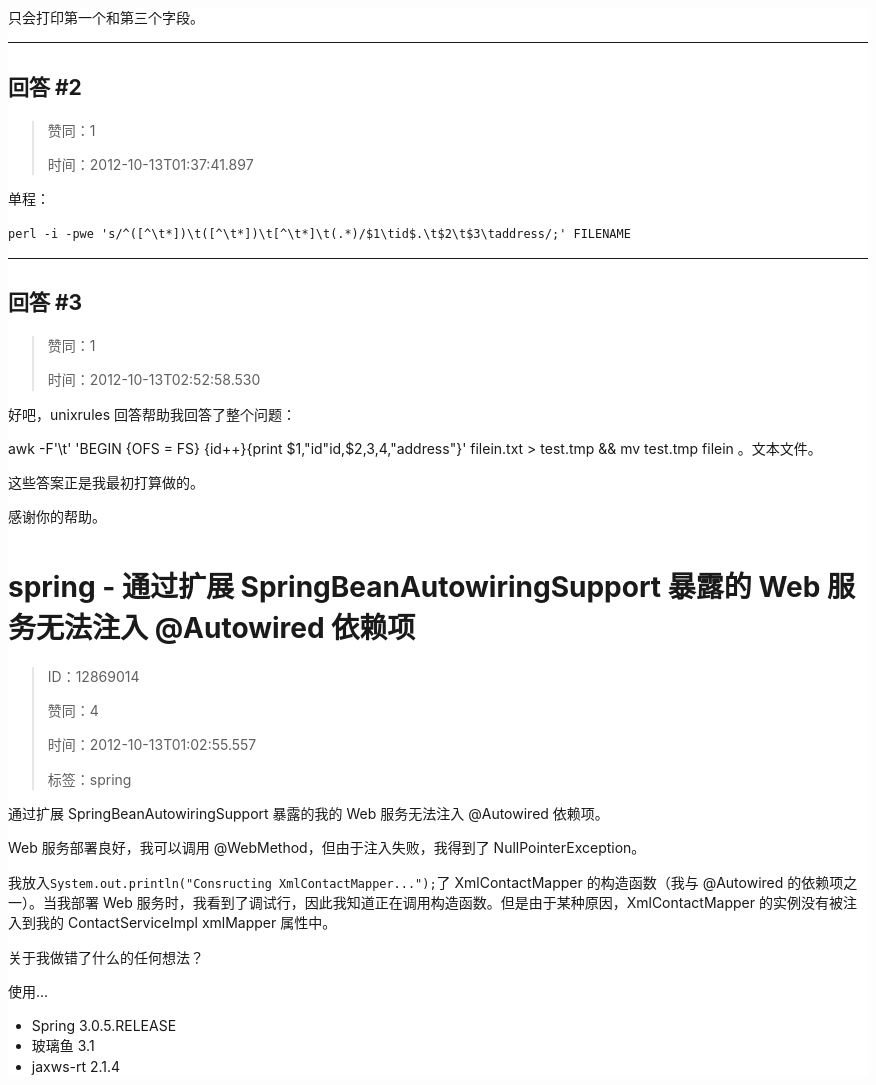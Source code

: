 只会打印第一个和第三个字段。

* * *

## 回答 #2

> 赞同：1
> 
> 时间：2012-10-13T01:37:41.897

单程：

```
perl -i -pwe 's/^([^\t*])\t([^\t*])\t[^\t*]\t(.*)/$1\tid$.\t$2\t$3\taddress/;' FILENAME 
```

* * *

## 回答 #3

> 赞同：1
> 
> 时间：2012-10-13T02:52:58.530

好吧，unixrules 回答帮助我回答了整个问题：

awk -F'\t' 'BEGIN {OFS = FS} {id++}{print $1,"id"id,$2,$3,$4,"address"}' filein.txt > test.tmp && mv test.tmp filein 。文本文件。

这些答案正是我最初打算做的。

感谢你的帮助。

# spring - 通过扩展 SpringBeanAutowiringSupport 暴露的 Web 服务无法注入 @Autowired 依赖项

> ID：12869014
> 
> 赞同：4
> 
> 时间：2012-10-13T01:02:55.557
> 
> 标签：spring

通过扩展 SpringBeanAutowiringSupport 暴露的我的 Web 服务无法注入 @Autowired 依赖项。

Web 服务部署良好，我可以调用 @WebMethod，但由于注入失败，我得到了 NullPointerException。

我放入`System.out.println("Consructing XmlContactMapper...");`了 XmlContactMapper 的构造函数（我与 @Autowired 的依赖项之一）。当我部署 Web 服务时，我看到了调试行，因此我知道正在调用构造函数。但是由于某种原因，XmlContactMapper 的实例没有被注入到我的 ContactServiceImpl xmlMapper 属性中。

关于我做错了什么的任何想法？

使用...

*   Spring 3.0.5.RELEASE
*   玻璃鱼 3.1
*   jaxws-rt 2.1.4
